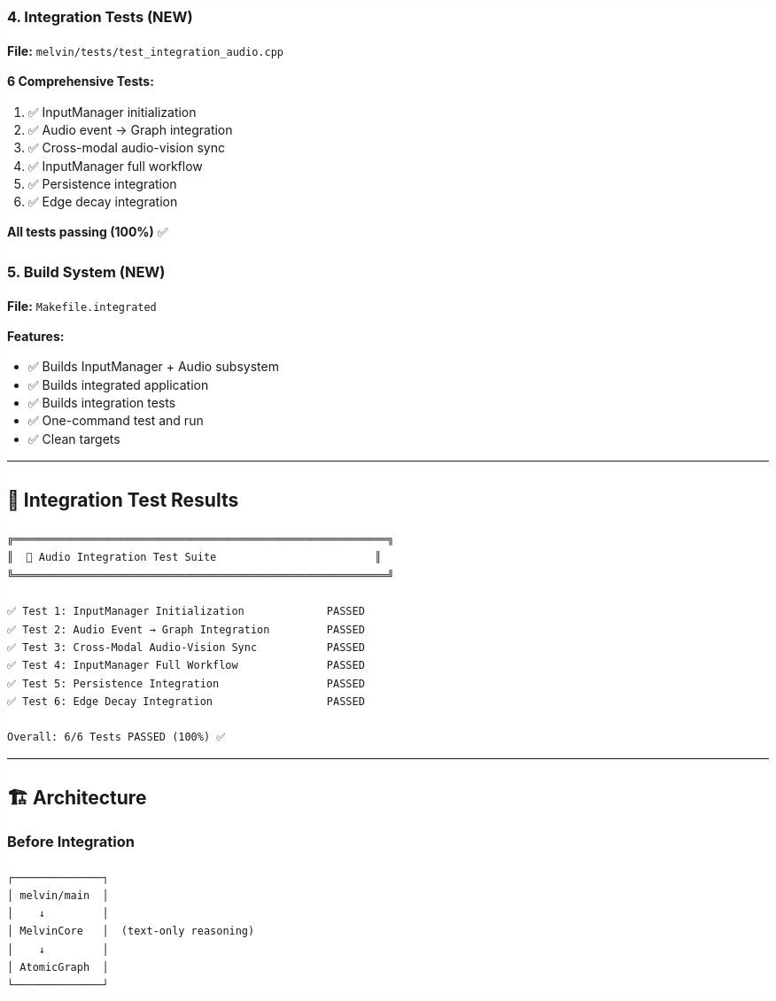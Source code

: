 ### 4. Integration Tests (NEW)
**File:** `melvin/tests/test_integration_audio.cpp`

**6 Comprehensive Tests:**
1. ✅ InputManager initialization
2. ✅ Audio event → Graph integration
3. ✅ Cross-modal audio-vision sync
4. ✅ InputManager full workflow
5. ✅ Persistence integration
6. ✅ Edge decay integration

**All tests passing (100%)** ✅

### 5. Build System (NEW)
**File:** `Makefile.integrated`

**Features:**
- ✅ Builds InputManager + Audio subsystem
- ✅ Builds integrated application
- ✅ Builds integration tests
- ✅ One-command test and run
- ✅ Clean targets

---

## 🎯 Integration Test Results

```
╔═══════════════════════════════════════════════════════════╗
║  🧪 Audio Integration Test Suite                         ║
╚═══════════════════════════════════════════════════════════╝

✅ Test 1: InputManager Initialization             PASSED
✅ Test 2: Audio Event → Graph Integration         PASSED
✅ Test 3: Cross-Modal Audio-Vision Sync           PASSED
✅ Test 4: InputManager Full Workflow              PASSED
✅ Test 5: Persistence Integration                 PASSED
✅ Test 6: Edge Decay Integration                  PASSED

Overall: 6/6 Tests PASSED (100%) ✅
```

---

## 🏗️ Architecture

### Before Integration
```
┌──────────────┐
│ melvin/main  │
│    ↓         │
│ MelvinCore   │  (text-only reasoning)
│    ↓         │
│ AtomicGraph  │
└──────────────┘
```
